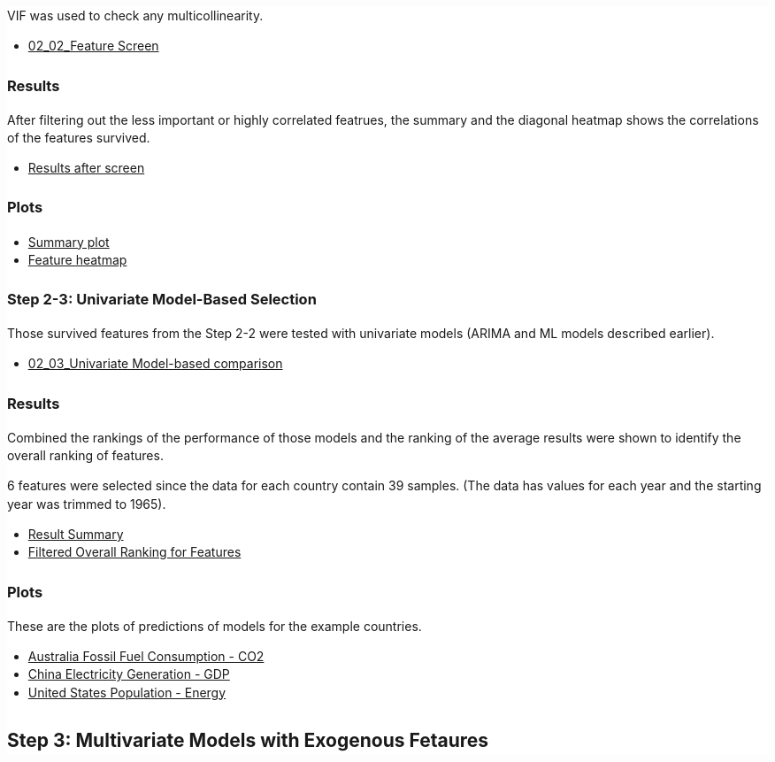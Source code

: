 VIF was used to check any multicollinearity.

* [02_02_Feature Screen](https://github.com/pinglainstitute/energy-gdp-emissions/blob/main/legacy/code/02_02_Feature_Screening.ipynb)
  
### Results

After filtering out the less important or highly correlated featrues, the summary and the diagonal heatmap shows the correlations of the features survived.

* [Results after screen](https://github.com/pinglainstitute/energy-gdp-emissions/blob/main/legacy/results/02_results/screen_summary.csv)

### Plots

* [Summary plot](https://github.com/pinglainstitute/energy-gdp-emissions/blob/main/legacy/results/02_plots/02_feature_screen/screening_summary.png)
* [Feature heatmap](https://github.com/pinglainstitute/energy-gdp-emissions/blob/main/legacy/results/02_plots/02_feature_screen/screen_correlation_matrix.png)

### Step 2-3: Univariate Model-Based Selection

Those survived features from the Step 2-2 were tested with univariate models (ARIMA and ML models described earlier).

* [02_03_Univariate Model-based comparison](https://github.com/pinglainstitute/energy-gdp-emissions/blob/main/legacy/code/02_03_Uni_Model_Selection.ipynb)

### Results

Combined the rankings of the performance of those models and the ranking of the average results were shown to identify the overall ranking of features.

6 features were selected since the data for each country contain 39 samples. (The data has values for each year and the starting year was trimmed to 1965).

* [Result Summary](https://github.com/pinglainstitute/energy-gdp-emissions/blob/main/legacy/results/02_results/uni_model_summary.csv)
* [Filtered Overall Ranking for Features](https://github.com/pinglainstitute/energy-gdp-emissions/blob/main/legacy/results/02_results/overall_feature_ranking.csv)
  
### Plots

These are the plots of predictions of models for the example countries.

* [Australia Fossil Fuel Consumption - CO2](https://github.com/pinglainstitute/energy-gdp-emissions/blob/main/legacy/results/02_plots/03_univariate_models/uni_Australia_fossil_fuel_consumption_to_co2.png)
* [China Electricity Generation - GDP](https://github.com/pinglainstitute/energy-gdp-emissions/blob/main/legacy/results/02_plots/03_univariate_models/uni_China_electricity_generation_to_gdp.png)
* [United States Population - Energy](https://github.com/pinglainstitute/energy-gdp-emissions/blob/main/legacy/results/02_plots/03_univariate_models/uni_United%20States_population_to_primary_energy_consumption.png)

## Step 3: Multivariate Models with Exogenous Fetaures
 